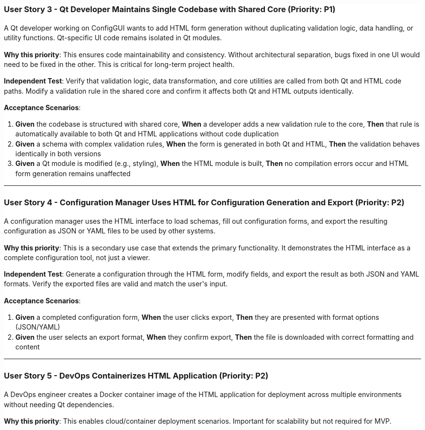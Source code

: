 
### User Story 3 - Qt Developer Maintains Single Codebase with Shared Core (Priority: P1)

A Qt developer working on ConfigGUI wants to add HTML form generation without duplicating validation logic, data handling, or utility functions. Qt-specific UI code remains isolated in Qt modules.

**Why this priority**: This ensures code maintainability and consistency. Without architectural separation, bugs fixed in one UI would need to be fixed in the other. This is critical for long-term project health.

**Independent Test**: Verify that validation logic, data transformation, and core utilities are called from both Qt and HTML code paths. Modify a validation rule in the shared core and confirm it affects both Qt and HTML outputs identically.

**Acceptance Scenarios**:

1. **Given** the codebase is structured with shared core, **When** a developer adds a new validation rule to the core, **Then** that rule is automatically available to both Qt and HTML applications without code duplication
2. **Given** a schema with complex validation rules, **When** the form is generated in both Qt and HTML, **Then** the validation behaves identically in both versions
3. **Given** a Qt module is modified (e.g., styling), **When** the HTML module is built, **Then** no compilation errors occur and HTML form generation remains unaffected

---

### User Story 4 - Configuration Manager Uses HTML for Configuration Generation and Export (Priority: P2)

A configuration manager uses the HTML interface to load schemas, fill out configuration forms, and export the resulting configuration as JSON or YAML files to be used by other systems.

**Why this priority**: This is a secondary use case that extends the primary functionality. It demonstrates the HTML interface as a complete configuration tool, not just a viewer.

**Independent Test**: Generate a configuration through the HTML form, modify fields, and export the result as both JSON and YAML formats. Verify the exported files are valid and match the user's input.

**Acceptance Scenarios**:

1. **Given** a completed configuration form, **When** the user clicks export, **Then** they are presented with format options (JSON/YAML)
2. **Given** the user selects an export format, **When** they confirm export, **Then** the file is downloaded with correct formatting and content

---

### User Story 5 - DevOps Containerizes HTML Application (Priority: P2)

A DevOps engineer creates a Docker container image of the HTML application for deployment across multiple environments without needing Qt dependencies.

**Why this priority**: This enables cloud/container deployment scenarios. Important for scalability but not required for MVP.
